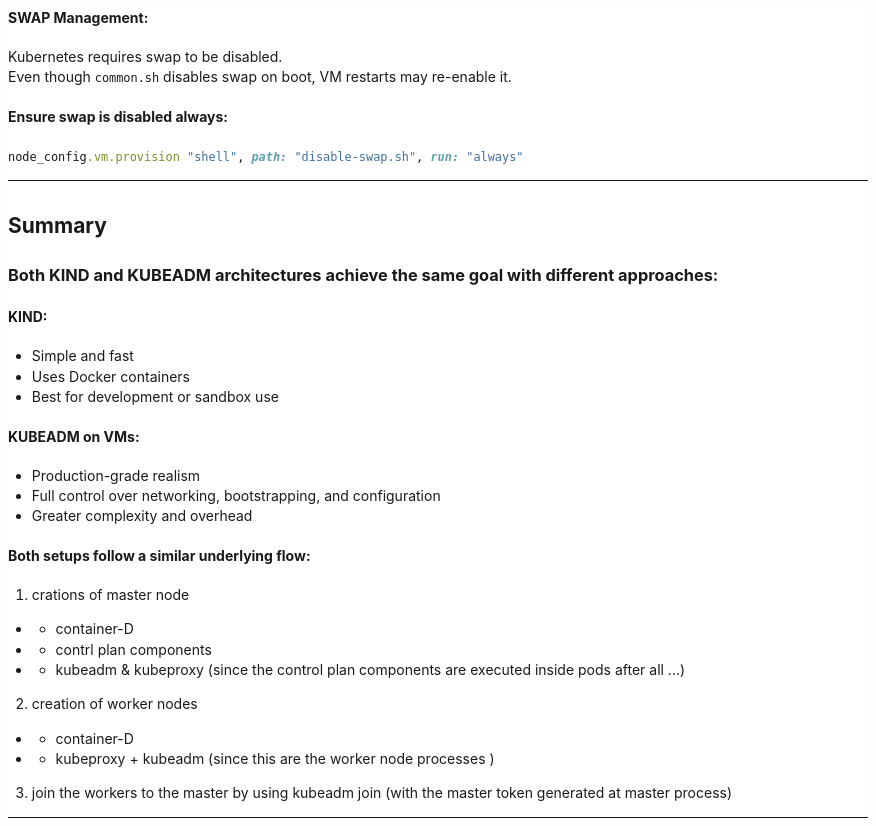 
#### SWAP Management:

Kubernetes requires swap to be disabled.  
Even though `common.sh` disables swap on boot, VM restarts may re-enable it.

#### Ensure swap is disabled **always**:
```ruby
node_config.vm.provision "shell", path: "disable-swap.sh", run: "always"
```

---

## Summary

### Both KIND and KUBEADM architectures achieve the same goal with different approaches:

#### KIND:
- Simple and fast
- Uses Docker containers
- Best for development or sandbox use

#### KUBEADM on VMs:
- Production-grade realism
- Full control over networking, bootstrapping, and configuration
- Greater complexity and overhead



#### Both setups follow a similar underlying flow:
1. crations of master node 
  -  + container-D
  -  + contrl plan components 
  -  + kubeadm & kubeproxy (since the control plan components are executed inside pods after all ...)
2. creation of worker nodes 
  -  + container-D
  -  + kubeproxy + kubeadm (since this are the worker node processes )
3. join the workers to the master by using kubeadm join (with the master token generated at master process)

---

